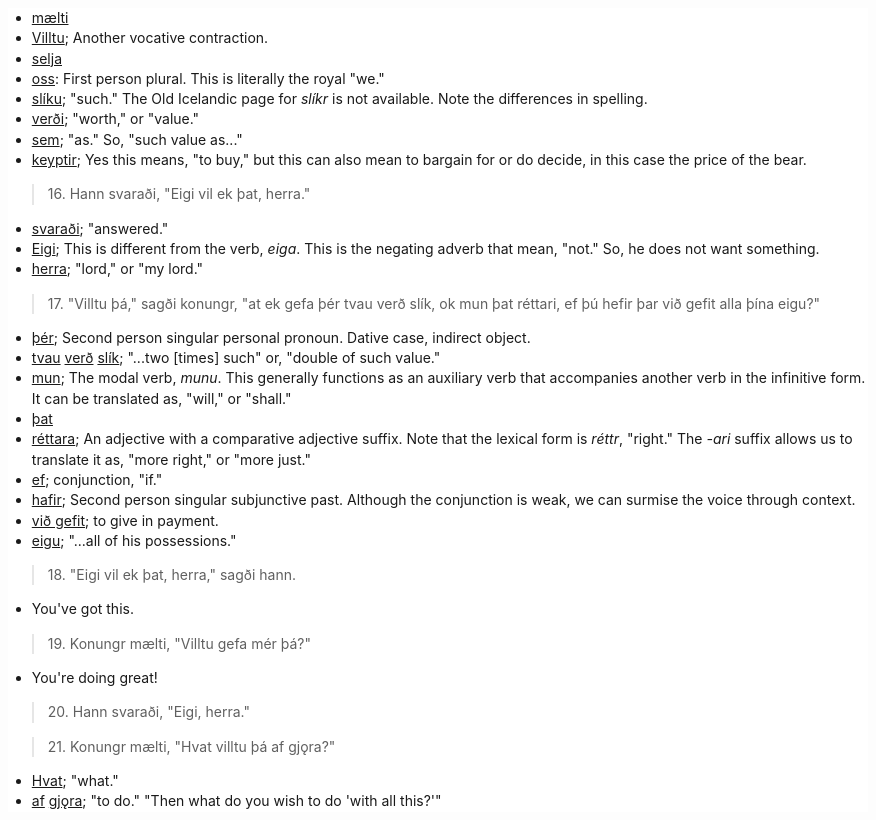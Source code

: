 * [mælti](https://en.wiktionary.org/wiki/m%C3%A6la#Old_Norse)
* [Villtu](https://en.wiktionary.org/wiki/vilja#Verb_2); Another vocative contraction.
* [selja](https://en.wiktionary.org/wiki/selja#Verb_4)
* [oss](https://en.wiktionary.org/wiki/hann#Declension_3): First person plural. This is literally the royal "we."
* [slíku](https://en.wiktionary.org/wiki/sl%C3%ADkur); "such." The Old Icelandic page for _slíkr_ is not available. Note the differences in spelling.
* [verði](https://en.wiktionary.org/wiki/ver%C3%B0r#Etymology_2); "worth," or "value."
* [sem](https://en.wiktionary.org/wiki/sem#Old_Norse); "as." So, "such value as..."
* [keyptir](https://en.wiktionary.org/wiki/kaupa#Verb_2); Yes this means, "to buy," but this can also mean to bargain for or do decide, in this case the price of the bear.

>16\. Hann svaraði, "Eigi vil ek þat, herra."

* [svaraði](https://en.wiktionary.org/wiki/svara#Old_Norse); "answered."
* [Eigi](https://en.wiktionary.org/wiki/eigi#Etymology_2); This is different from the verb, _eiga_. This is the negating adverb that mean, "not." So, he does not want something.
* [herra](https://en.wiktionary.org/wiki/herra#Old_Norse); "lord," or "my lord."

>17\. "Villtu þá," sagði konungr, "at ek gefa þér tvau verð slík, ok mun þat réttari, ef þú hefir þar við gefit alla þína eigu?"

* [þér](https://en.wiktionary.org/wiki/hann#Pronoun_3); Second person singular personal pronoun. Dative case, indirect object.
* [tvau](https://en.wiktionary.org/wiki/tveir#Old_Norse) [verð](https://en.wiktionary.org/wiki/ver%C3%B0r#Adjective) [slík](https://en.wiktionary.org/wiki/sl%C3%ADkur); "...two [times] such" or, "double of such value."
* [mun](https://en.wiktionary.org/wiki/munu#Verb_2); The modal verb, _munu_. This generally functions as an auxiliary verb that accompanies another verb in the infinitive form. It can be translated as, "will," or "shall."
* [þat](https://en.wiktionary.org/wiki/s%C3%A1#Old_Norse)
* [réttara](https://en.wiktionary.org/wiki/r%C3%A9ttr#Old_Norse); An adjective with a comparative adjective suffix. Note that the lexical form is _réttr_, "right." The _-ari_ suffix allows us to translate it as, "more right," or "more just."
* [ef](https://en.wiktionary.org/wiki/ef#Conjunction_3); conjunction, "if."
* [hafir](https://en.wiktionary.org/wiki/hafa#Verb_4); Second person singular subjunctive past. Although the conjunction is weak, we can surmise the voice through context.
* [við gefit](http://lexicon.ff.cuni.cz/html/oi_cleasbyvigfusson/b0194.html); to give in payment.
* [eigu](https://en.wiktionary.org/wiki/eiga#Noun_4); "...all of his possessions."

>18\. "Eigi vil ek þat, herra," sagði hann.

* You've got this.

>19\. Konungr mælti, "Villtu gefa mér þá?"

* You're doing great!

>20\. Hann svaraði, "Eigi, herra."

>21\. Konungr mælti, "Hvat villtu þá af gjǫra?"

* [Hvat](https://en.wiktionary.org/wiki/hvat#Old_Norse); "what."
* [af](https://en.wiktionary.org/wiki/af#Preposition_4) [gjǫra](https://en.wiktionary.org/wiki/gera#Icelandic); "to do." "Then what do you wish to do 'with all this?'"
